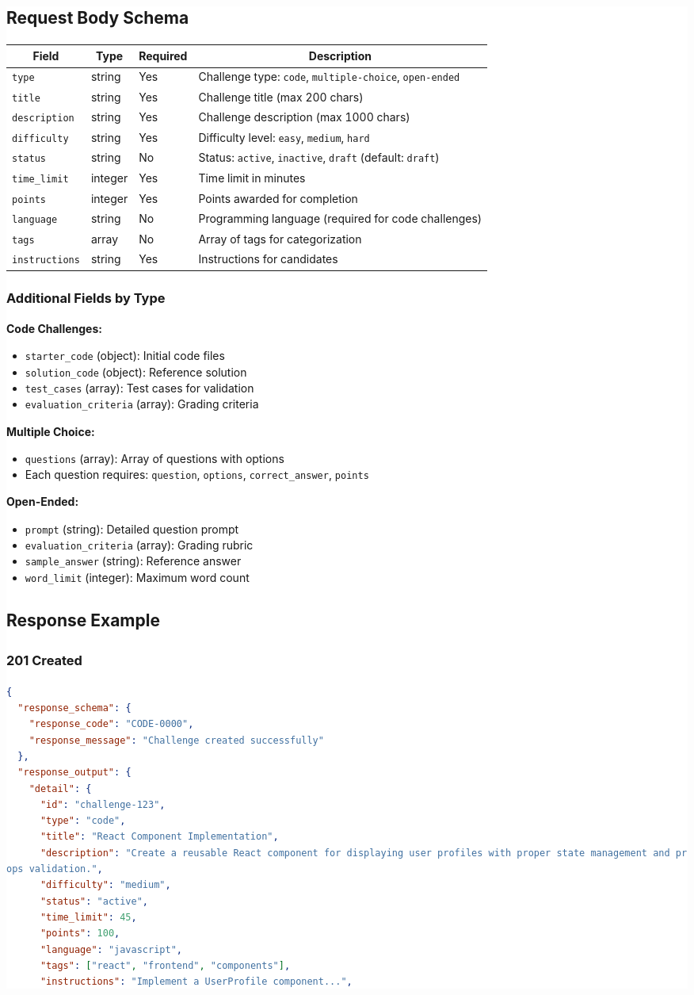 ## Request Body Schema

| Field | Type | Required | Description |
|-------|------|----------|-------------|
| `type` | string | Yes | Challenge type: `code`, `multiple-choice`, `open-ended` |
| `title` | string | Yes | Challenge title (max 200 chars) |
| `description` | string | Yes | Challenge description (max 1000 chars) |
| `difficulty` | string | Yes | Difficulty level: `easy`, `medium`, `hard` |
| `status` | string | No | Status: `active`, `inactive`, `draft` (default: `draft`) |
| `time_limit` | integer | Yes | Time limit in minutes |
| `points` | integer | Yes | Points awarded for completion |
| `language` | string | No | Programming language (required for code challenges) |
| `tags` | array | No | Array of tags for categorization |
| `instructions` | string | Yes | Instructions for candidates |

### Additional Fields by Type

**Code Challenges:**
- `starter_code` (object): Initial code files
- `solution_code` (object): Reference solution
- `test_cases` (array): Test cases for validation
- `evaluation_criteria` (array): Grading criteria

**Multiple Choice:**
- `questions` (array): Array of questions with options
- Each question requires: `question`, `options`, `correct_answer`, `points`

**Open-Ended:**
- `prompt` (string): Detailed question prompt
- `evaluation_criteria` (array): Grading rubric
- `sample_answer` (string): Reference answer
- `word_limit` (integer): Maximum word count

## Response Example

### 201 Created
```json
{
  "response_schema": {
    "response_code": "CODE-0000",
    "response_message": "Challenge created successfully"
  },
  "response_output": {
    "detail": {
      "id": "challenge-123",
      "type": "code",
      "title": "React Component Implementation",
      "description": "Create a reusable React component for displaying user profiles with proper state management and props validation.",
      "difficulty": "medium",
      "status": "active",
      "time_limit": 45,
      "points": 100,
      "language": "javascript",
      "tags": ["react", "frontend", "components"],
      "instructions": "Implement a UserProfile component...",
```